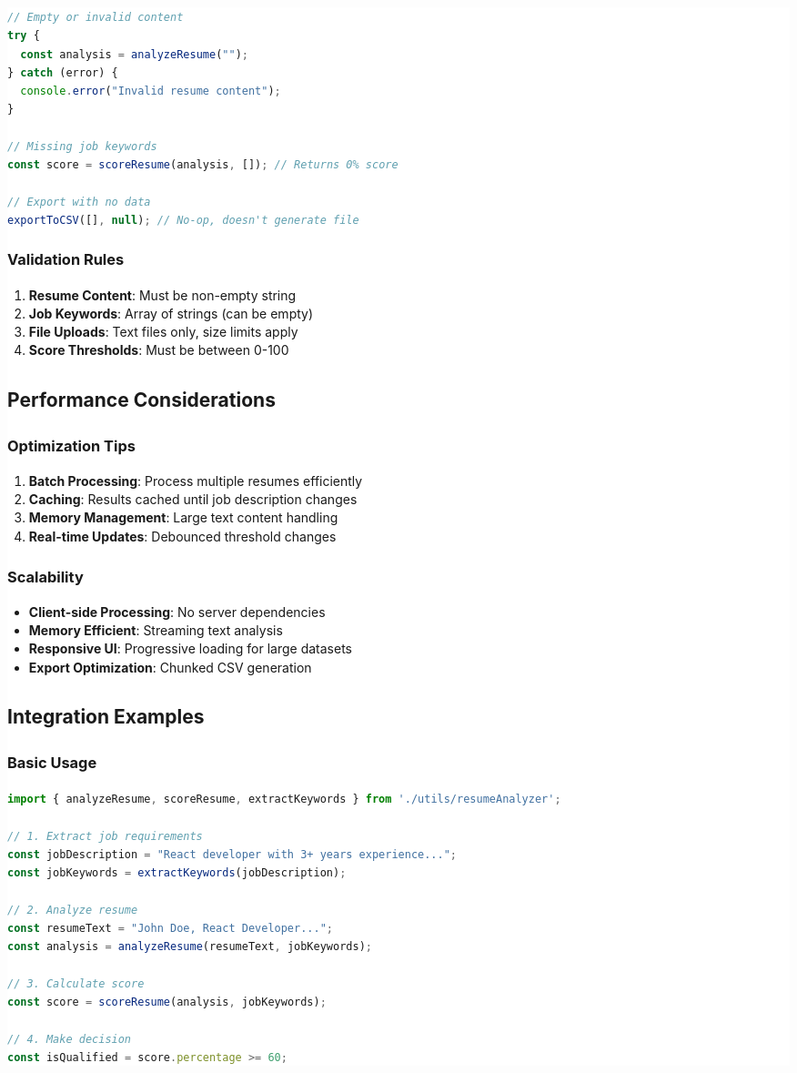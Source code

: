 ```typescript
// Empty or invalid content
try {
  const analysis = analyzeResume("");
} catch (error) {
  console.error("Invalid resume content");
}

// Missing job keywords
const score = scoreResume(analysis, []); // Returns 0% score

// Export with no data
exportToCSV([], null); // No-op, doesn't generate file
```

### Validation Rules

1. **Resume Content**: Must be non-empty string
2. **Job Keywords**: Array of strings (can be empty)
3. **File Uploads**: Text files only, size limits apply
4. **Score Thresholds**: Must be between 0-100

## Performance Considerations

### Optimization Tips

1. **Batch Processing**: Process multiple resumes efficiently
2. **Caching**: Results cached until job description changes
3. **Memory Management**: Large text content handling
4. **Real-time Updates**: Debounced threshold changes

### Scalability

- **Client-side Processing**: No server dependencies
- **Memory Efficient**: Streaming text analysis
- **Responsive UI**: Progressive loading for large datasets
- **Export Optimization**: Chunked CSV generation

## Integration Examples

### Basic Usage

```typescript
import { analyzeResume, scoreResume, extractKeywords } from './utils/resumeAnalyzer';

// 1. Extract job requirements
const jobDescription = "React developer with 3+ years experience...";
const jobKeywords = extractKeywords(jobDescription);

// 2. Analyze resume
const resumeText = "John Doe, React Developer...";
const analysis = analyzeResume(resumeText, jobKeywords);

// 3. Calculate score
const score = scoreResume(analysis, jobKeywords);

// 4. Make decision
const isQualified = score.percentage >= 60;
```
